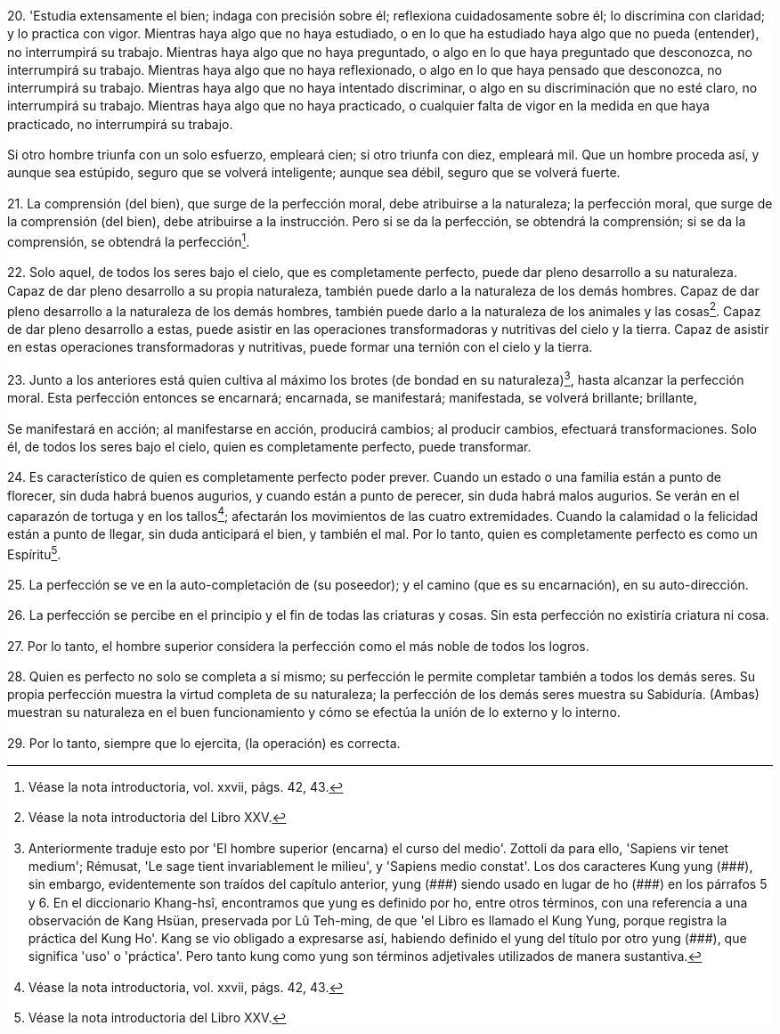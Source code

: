 20\. 'Estudia extensamente el bien; indaga con precisión sobre él; reflexiona cuidadosamente sobre él; lo discrimina con claridad; y lo practica con vigor. Mientras haya algo que no haya estudiado, o en lo que ha estudiado haya algo que no pueda (entender), no interrumpirá su trabajo. Mientras haya algo que no haya preguntado, o algo en lo que haya preguntado que desconozca, no interrumpirá su trabajo. Mientras haya algo que no haya reflexionado, o algo en lo que haya pensado que desconozca, no interrumpirá su trabajo. Mientras haya algo que no haya intentado discriminar, o algo en su discriminación que no esté claro, no interrumpirá su trabajo. Mientras haya algo que no haya practicado, o cualquier falta de vigor en la medida en que haya practicado, no interrumpirá su trabajo.

Si otro hombre triunfa con un solo esfuerzo, empleará cien; si otro triunfa con diez, empleará mil. Que un hombre proceda así, y aunque sea estúpido, seguro que se volverá inteligente; aunque sea débil, seguro que se volverá fuerte.

21\. La comprensión (del bien), que surge de la perfección moral, debe atribuirse a la naturaleza; la perfección moral, que surge de la comprensión (del bien), debe atribuirse a la instrucción. Pero si se da la perfección, se obtendrá la comprensión; si se da la comprensión, se obtendrá la perfección[^1].

22\. Solo aquel, de todos los seres bajo el cielo, que es completamente perfecto, puede dar pleno desarrollo a su naturaleza. Capaz de dar pleno desarrollo a su propia naturaleza, también puede darlo a la naturaleza de los demás hombres. Capaz de dar pleno desarrollo a la naturaleza de los demás hombres, también puede darlo a la naturaleza de los animales y las cosas[^2]. Capaz de dar pleno desarrollo a estas, puede asistir en las operaciones transformadoras y nutritivas del cielo y la tierra. Capaz de asistir en estas operaciones transformadoras y nutritivas, puede formar una ternión con el cielo y la tierra.

23\. Junto a los anteriores está quien cultiva al máximo los brotes (de bondad en su naturaleza)[^3], hasta alcanzar la perfección moral. Esta perfección entonces se encarnará; encarnada, se manifestará; manifestada, se volverá brillante; brillante,

Se manifestará en acción; al manifestarse en acción, producirá cambios; al producir cambios, efectuará transformaciones. Solo él, de todos los seres bajo el cielo, quien es completamente perfecto, puede transformar.

24\. Es característico de quien es completamente perfecto poder prever. Cuando un estado o una familia están a punto de florecer, sin duda habrá buenos augurios, y cuando están a punto de perecer, sin duda habrá malos augurios. Se verán en el caparazón de tortuga y en los tallos[^1]; afectarán los movimientos de las cuatro extremidades. Cuando la calamidad o la felicidad están a punto de llegar, sin duda anticipará el bien, y también el mal. Por lo tanto, quien es completamente perfecto es como un Espíritu[^2].

25\. La perfección se ve en la auto-completación de (su poseedor); y el camino (que es su encarnación), en su auto-dirección.

26\. La perfección se percibe en el principio y el fin de todas las criaturas y cosas. Sin esta perfección no existiría criatura ni cosa.

27\. Por lo tanto, el hombre superior considera la perfección como el más noble de todos los logros.

28\. Quien es perfecto no solo se completa a sí mismo; su perfección le permite completar también a todos los demás seres. Su propia perfección muestra la virtud completa de su naturaleza; la perfección de los demás seres muestra su Sabiduría. (Ambas) muestran su naturaleza en el buen funcionamiento y cómo se efectúa la unión de lo externo y lo interno.

29\. Por lo tanto, siempre que lo ejercita, (la operación) es correcta.


[^1]: Véase la nota introductoria, vol. xxvii, págs. 42, 43.
[^1]: Estos seis breves párrafos pueden considerarse un resumen de la doctrina confuciana y una especie de texto para el sermón que sigue en el resto del Tratado, en su primer capítulo. El término inicial, Cielo, nos da, vagamente, la idea de un Poder supremo, justo y benévolo; mientras que «cielo y tierra», en el párrafo 6, nos presenta el cielo y la tierra materiales con poderes y capacidades inherentes, por cuya interacción se producen todos los fenómenos de producción, crecimiento y decadencia. A medio camino entre estos se encuentra el Hombre; y nada falta para lograr un mundo perfectamente feliz excepto su perfección moral, evidenciada por su perfecta conformidad con el camino correcto, el camino del deber. «El hombre superior», en el párrafo 3, tiene evidentemente el significado moral del nombre en su grado más alto. Es el hombre «que encarna el camino (###)». La descripción de él en el párrafo 4, de que 'es cuidadoso de sí mismo cuando está solo', es, literalmente, que 'es cuidadoso de su soledad, de su soledad', siendo esa 'soledad', según concibo, el ideal de su propia naturaleza al que todo hombre en sus mejores y más elevados momentos es capaz de llegar.
[^2]: Véase la nota introductoria del Libro XXV.
[^3]: Anteriormente traduje esto por 'El hombre superior (encarna) el curso del medio'. Zottoli da para ello, 'Sapiens vir tenet medium'; Rémusat, 'Le sage tient invariablement le milieu', y 'Sapiens medio constat'. Los dos caracteres Kung yung (###), sin embargo, evidentemente son traídos del capítulo anterior, yung (###) siendo usado en lugar de ho (###) en los párrafos 5 y 6. En el diccionario Khang-hsî, encontramos que yung es definido por ho, entre otros términos, con una referencia a una observación de Kang Hsüan, preservada por Lû Teh-ming, de que 'el Libro es llamado el Kung Yung, porque registra la práctica del Kung Ho'. Kang se vio obligado a expresarse así, habiendo definido el yung del título por otro yung (###), que significa 'uso' o 'práctica'. Pero tanto kung como yung son términos adjetivales utilizados de manera sustantiva.
[^1]: Los hombres comen y beben sin saber por qué ni qué.
[^2]: Aquí Kung tiene el significado de 'el medio', el justo medio entre dos extremos.
[^1]: Dze-hui era Yen Yüan, el discípulo favorito de Confucio.
[^2]: Dze-lû era Kung Yû, otro discípulo célebre, famoso por su valentía. «Tu fortaleza», en el párrafo 16, es probablemente la fortaleza que debes cultivar, la descrita en el párrafo 19.
[^1]: Esto es la traducción de una lectura del texto, tan antigua como la segunda dinastía Han.
[^2]: Con esto concluye el segundo capítulo del Tratado, en el que se citan con tanta frecuencia las palabras de Confucio; especialmente, al parecer, para ilustrar el significado de «estado de equilibrio y armonía». Sin embargo, hay una gran falta de precisión y orientación práctica en las afirmaciones.
[^3]: ¿Quién no se queja de vez en cuando del clima y de las alteraciones aparentemente del orden regular de las estaciones?
[^1]: Con este capítulo comienza, según se sostiene común y correctamente, la tercera parte del Tratado, destinada a ilustrar lo que se dice en su segundo párrafo: «No se puede abandonar el camino ni por un instante». El autor cita dichos de Confucio para aclarar su significado, pero lo hace de forma diversa, abarcando así algunos de los ejercicios más amplios y complejos del pensamiento chino.
[^2]: El nombre que le dieron por primera vez a Confucio sus padres.
[^1]: Apenas vemos la relevancia de los párrafos 44-47 para ilustrar la afirmación de que «el camino es insalvable». Se centran más bien en la siguiente afirmación del primer capítulo, la manifestación de lo más insignificante, y sirven para introducir el tema de la «sinceridad», tan tratado en la última parte del Tratado. Pero ¿qué son los Espíritus o Seres Espirituales de los que se habla? En los párrafos 45 y 46, son evidentemente los espíritus a los que se sacrificaba en el templo ancestral y los espíritus en general, según nuestra interpretación del término. La dificultad radica en el nombre del párrafo 44, el Kwei Shan. Rémusat traduce la frase simplemente como «les esprits» y, en su versión latina, como «spiritus geniique», al igual que Zottoli. Wylie los define como «los Poderes Espirituales». Por supuesto, Kâu Hsî y todos los eruditos Sung lo toman, de acuerdo con su filosofía, como el significado de los fenómenos de expansión y contracción, las manifestaciones del Poder o Poderes, trabajando bajo el Cielo, en la naturaleza.
[^1]: Dos estaciones, en lugar de las cuatro, como en el título del Khun Khiû.
[^1]: La fraseología de este párrafo y del siguiente debe tomarse de acuerdo con el uso de los términos en los capítulos sobre Sacrificios.
[^2]: Con esto concluye, según la antigua división del Tratado, seguida por los editores de Khien-lung, la primera sección; y con ella, podríamos decir, concluye también la cita especial que el autor hace de las palabras de Confucio para ilustrar lo que se dice en el primer capítulo sobre el camino que nunca se debe abandonar. No nos resulta fácil apreciar la relevancia de gran parte de lo que leemos a partir del párrafo 24 con respecto al propósito que se dice que cumple. Todo lo que el Maestro dice a partir del párrafo 48 parece más propio de un Tratado sobre la Piedad Filial que de uno sobre los Estados de Equilibrio y Armonía.
[^1]: Una parte considerable de este capítulo, con variaciones y añadidos, se encuentra en las Narrativas de la Escuela, constituyendo el artículo 17 de dicha compilación. Podría ser independiente; pero el autor del Kung Yung lo adoptó y lo adaptó a su propia forma de pensar.
[^2]: Literalmente, 'una typha o un phragmites'. Esta es la visión que Kû Hsî tiene del texto. Los antiguos comentaristas adoptaron una perspectiva diferente, que me parece, y les parecería a mis lectores, muy absurda.
[^3]: Literalmente, «La benevolencia es el hombre (###)», un dicho notable que se encuentra en otras partes del Lî Kî y también en Mencio. Su valor se ve algo empañado por lo que sigue sobre la «rectitud» y la «decencia».
[^1]: Esta breve frase está evidentemente fuera de lugar. Se encuentra más adelante, en su lugar correspondiente. Se ha incluido aquí por error. Existe consenso en las opiniones, tanto antiguas como modernas, sobre este punto.
[^2]: 'Una cosa'; literalmente 'una', que podría traducirse como 'soledad', es decir, probablemente, la 'soledad' del capítulo 1, o la 'sinceridad' de la que leemos tan a menudo en la secuela.
[^1]: Después de esto, sigue en las 'Narraciones': El duque dijo: 'Tus palabras son admirables, son perfectas; pero yo soy realmente estúpido e incapaz de cumplirlas'.
[^1]: La 'única cosa' de este párrafo nos remite a la misma frase del párrafo 9. Si limitamos nuestra atención solo a este párrafo, diremos, con King y Ying-tâ, que 'la única cosa' es la 'preparación de antemano', de la que continúa hablando; y parece mejor no buscar aquí un significado más misterioso.
[^1]: Literalmente, "que no es sincero", que es la interpretación del Sr. Wylie; o, como lo dije en 1861, "encuentra falta de sinceridad". Pero en la frecuente aparición de ### en la 'Secuela del Tratado', se considera que 'sinceridad' es una interpretación inadecuada del mismo. Zottoli traduce la cláusula como 'Si careat veritate, integritate' y dice en una nota: '### est naturalis entis perfectio, quae rei convenit juxta genuinum Creatoris protypon, quaeque a Creatore infunditur; proindeque est rei veritas, seu rei juxta veritatem perfectio.' Me parece que esta perfección ideal, como perteneciente a todas las cosas, que Dios hizo "buenas", se expresa con ### en la última cláusula; y que la realización de esa perfección por parte del hombre, como perteneciente a su propia naturaleza, es obra de ###, y puede hablarse de ella como real y plenamente realizada, o en proceso de realización. Es difícil, con nuestros conocimientos y opiniones previos, situarnos exactamente en el punto de vista del autor.
[^2]: ###,—Rémusat, Zottoli y muchos otros dan para este nombre, 'Sanctus vir', 'un Saint', 'el hombre santo'. Después de todo, prefiero atenerme a la traducción, 'le sage', 'el sabio'. El sabio es el hombre ideal; el santo es el hombre santificado por el Espíritu de Dios. La humanidad predomina en el primer concepto; la divinidad en el segundo. Las ideas de moralidad y bondad pertenecen a ambos nombres. Véase Mencio, VII, IX, 25, para su clasificación de los apelativos de los hombres buenos.
[^1]: Con este párrafo comienza el último capítulo del Tratado. Se dice que Dze-sze retoma en él las primeras afirmaciones del párrafo 19, ilustrándolas y prosiguiéndolas de diversas maneras. Las palabras «naturaleza e instrucción» evidencian que tenía presente el capítulo inicial del Tratado.
[^2]: El texto es simplemente «la naturaleza de las cosas», pero la palabra «cosas (###)» abarca todos los seres excepto el hombre. El «rerum Datura» de Zottoli parece bastante inadecuado. La versión latina de Rémusat es la misma; su versión francesa es «la nature des choses». Wylie dice: «la naturaleza de los demás objetos». Este capítulo ha influido profundamente en toda la especulación filosófica posterior en China. El ternario «Cielo, Tierra y Hombre» se denomina comúnmente San Zhâi (###), «los Tres Poderes».
[^3]: El carácter en el texto aquí es difícil: khû (###), que significa 'torcido', a menudo usado como la antítesis de 'recto'; pero el título del primer Libro de esta colección muestra que no necesita usarse solo para lo que es malo. En ese caso, la frase ### significaría: 'lleva al máximo lo que es malo'. La traducción de Zottoli como 'promovere declinatam naturam' es inadmisible. Tampoco podemos aceptar el 'diriger strives vers une seule vertu' de Rémusat, que Wylie sigue, simplemente sustituyendo 'object' por 'vertu'. Véase la introducción sobre el título del primer Libro. Muy pertinente es una ilustración del erudito Pâi Lü: 'Pon una piedra sobre un brote de bambú, o donde se muestre, y viajará alrededor de la piedra y saldrá torcida a su lado'. Lo mismo ocurre con la buena naturaleza, cuyo desarrollo libre y pleno se ve reprimido.
[^1]: Estos fueron los dos principales métodos de adivinación practicados desde tiempos muy antiguos. Los tallos eran de la Ptarmica Sibirica; de la cual poseo un paquete traído de la tumba de Confucio en 1873. Es difícil decir algo sobre las «cuatro extremidades», que para Kang eran «las cuatro patas de la tortuga».
[^2]: «El hombre-espíritu» es, según la graduación de Mencio, un avance respecto al hombre sabio o santo, alguien cuya acción es misteriosa e invisible, como el poder del Cielo y la Tierra que obra en la naturaleza. Los predicados chinos sobre él no podían ir más allá.
[^1]: ¿Cuáles son esos tres puntos? Las antiguas interpretaciones decían: «Las ceremonias de los tres reyes». Kû Hsî creía que se trataba de los tres puntos del párrafo 43, lo cual es más probable.
[^1]: Antiguamente se creía que en esta parte del Tratado encontramos el elocuente culemium de Confucio escrito por su nieto, y coincido con esa opinión. Sin embargo, no me he atrevido a traducir las diferentes partes en pasado. Que se lea como la descripción del sabio ideal que encontró su realización en el Maestro.
[^1]: Así es como el carácter del gobernante actúa sobre el pueblo como el viento sobre la hierba y las plantas.